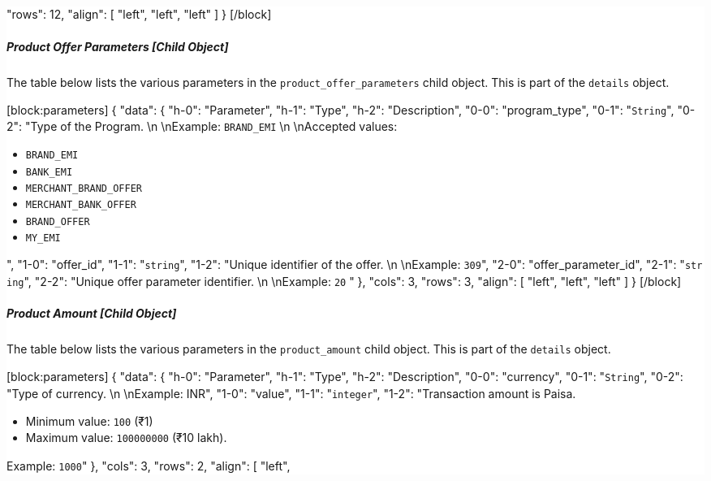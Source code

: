   "rows": 12,
  "align": [
    "left",
    "left",
    "left"
  ]
}
[/block]


##### Product Offer Parameters [Child Object]

The table below lists the various parameters in the `product_offer_parameters` child object. This is part of the `details` object.

[block:parameters]
{
  "data": {
    "h-0": "Parameter",
    "h-1": "Type",
    "h-2": "Description",
    "0-0": "program_type",
    "0-1": "`String`",
    "0-2": "Type of the Program.  \n  \nExample: `BRAND_EMI`  \n  \nAccepted values: <ul><li>`BRAND_EMI`</li><li>`BANK_EMI`</li><li>`MERCHANT_BRAND_OFFER`</li><li>`MERCHANT_BANK_OFFER`</li><li>`BRAND_OFFER`</li><li>`MY_EMI`</ul></li>",
    "1-0": "offer_id",
    "1-1": "`string`",
    "1-2": "Unique identifier of the offer.  \n  \nExample: `309`",
    "2-0": "offer_parameter_id",
    "2-1": "`string`",
    "2-2": "Unique offer parameter identifier.  \n  \nExample: `20` "
  },
  "cols": 3,
  "rows": 3,
  "align": [
    "left",
    "left",
    "left"
  ]
}
[/block]


##### Product Amount [Child Object]

The table below lists the various parameters in the `product_amount` child object. This is part of the `details` object.

[block:parameters]
{
  "data": {
    "h-0": "Parameter",
    "h-1": "Type",
    "h-2": "Description",
    "0-0": "currency",
    "0-1": "`String`",
    "0-2": "Type of currency.  \n  \nExample: INR",
    "1-0": "value",
    "1-1": "`integer`",
    "1-2": "Transaction amount is Paisa.<ul><li>Minimum value: `100` (₹1)</li><li>Maximum value: `100000000` (₹10 lakh).</ul></li>Example: `1000`"
  },
  "cols": 3,
  "rows": 2,
  "align": [
    "left",